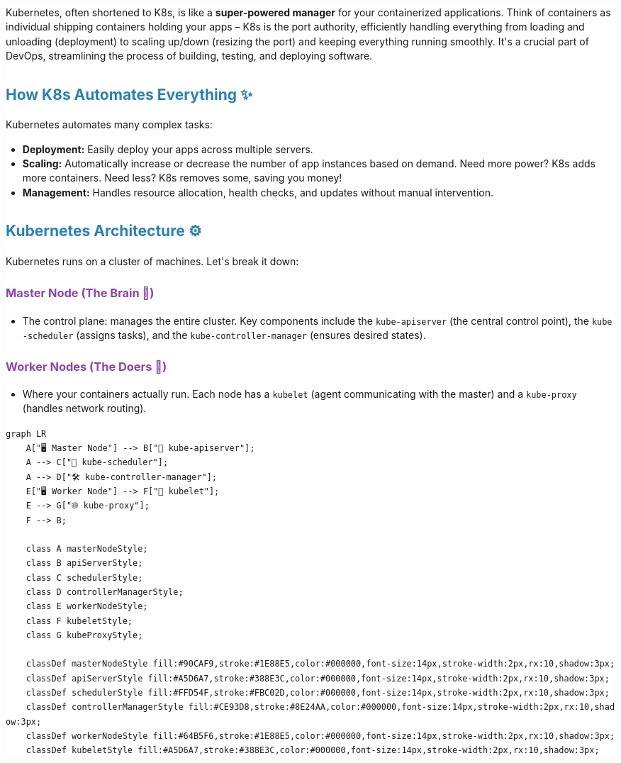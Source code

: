 Kubernetes, often shortened to K8s, is like a **super-powered manager** for your containerized applications.  Think of containers as individual shipping containers holding your apps – K8s is the port authority, efficiently handling everything from loading and unloading (deployment) to scaling up/down (resizing the port) and keeping everything running smoothly.  It's a crucial part of DevOps, streamlining the process of building, testing, and deploying software.

## <span style="color:#2980b9">How K8s Automates Everything ✨</span>

Kubernetes automates many complex tasks:

*   **Deployment:** Easily deploy your apps across multiple servers.
*   **Scaling:** Automatically increase or decrease the number of app instances based on demand.  Need more power? K8s adds more containers. Need less? K8s removes some, saving you money!
*   **Management:**  Handles resource allocation, health checks, and updates without manual intervention.


## <span style="color:#2980b9">Kubernetes Architecture ⚙️</span>

Kubernetes runs on a cluster of machines.  Let's break it down:

### <span style="color:#8e44ad">Master Node (The Brain 🧠)</span>
*   The control plane: manages the entire cluster.  Key components include the `kube-apiserver` (the central control point), the `kube-scheduler` (assigns tasks), and the `kube-controller-manager` (ensures desired states).

### <span style="color:#8e44ad">Worker Nodes (The Doers 💪)</span>
*   Where your containers actually run. Each node has a `kubelet` (agent communicating with the master) and a `kube-proxy` (handles network routing).

```mermaid
graph LR
    A["🖥️ Master Node"] --> B["📡 kube-apiserver"];
    A --> C["📆 kube-scheduler"];
    A --> D["🛠️ kube-controller-manager"];
    E["🖥️ Worker Node"] --> F["🔗 kubelet"];
    E --> G["🌐 kube-proxy"];
    F --> B;

    class A masterNodeStyle;
    class B apiServerStyle;
    class C schedulerStyle;
    class D controllerManagerStyle;
    class E workerNodeStyle;
    class F kubeletStyle;
    class G kubeProxyStyle;

    classDef masterNodeStyle fill:#90CAF9,stroke:#1E88E5,color:#000000,font-size:14px,stroke-width:2px,rx:10,shadow:3px;
    classDef apiServerStyle fill:#A5D6A7,stroke:#388E3C,color:#000000,font-size:14px,stroke-width:2px,rx:10,shadow:3px;
    classDef schedulerStyle fill:#FFD54F,stroke:#FBC02D,color:#000000,font-size:14px,stroke-width:2px,rx:10,shadow:3px;
    classDef controllerManagerStyle fill:#CE93D8,stroke:#8E24AA,color:#000000,font-size:14px,stroke-width:2px,rx:10,shadow:3px;
    classDef workerNodeStyle fill:#64B5F6,stroke:#1E88E5,color:#000000,font-size:14px,stroke-width:2px,rx:10,shadow:3px;
    classDef kubeletStyle fill:#A5D6A7,stroke:#388E3C,color:#000000,font-size:14px,stroke-width:2px,rx:10,shadow:3px;
```